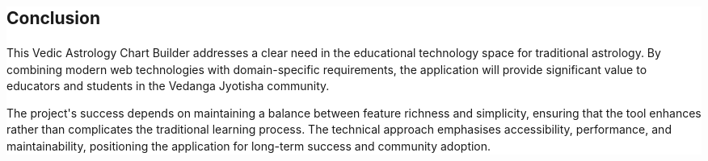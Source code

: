 ## Conclusion

This Vedic Astrology Chart Builder addresses a clear need in the educational technology space for traditional astrology. By combining modern web technologies with domain-specific requirements, the application will provide significant value to educators and students in the Vedanga Jyotisha community.

The project's success depends on maintaining a balance between feature richness and simplicity, ensuring that the tool enhances rather than complicates the traditional learning process. The technical approach emphasises accessibility, performance, and maintainability, positioning the application for long-term success and community adoption.